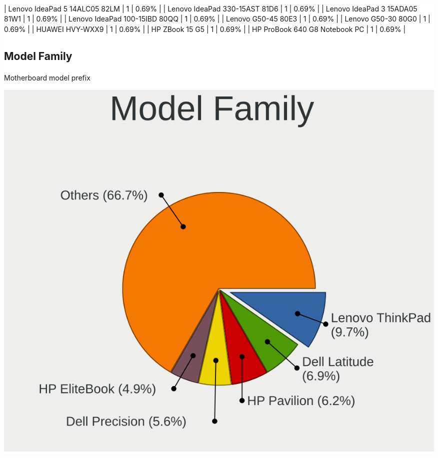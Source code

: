| Lenovo IdeaPad 5 14ALC05 82LM               | 1         | 0.69%   |
| Lenovo IdeaPad 330-15AST 81D6               | 1         | 0.69%   |
| Lenovo IdeaPad 3 15ADA05 81W1               | 1         | 0.69%   |
| Lenovo IdeaPad 100-15IBD 80QQ               | 1         | 0.69%   |
| Lenovo G50-45 80E3                          | 1         | 0.69%   |
| Lenovo G50-30 80G0                          | 1         | 0.69%   |
| HUAWEI HVY-WXX9                             | 1         | 0.69%   |
| HP ZBook 15 G5                              | 1         | 0.69%   |
| HP ProBook 640 G8 Notebook PC               | 1         | 0.69%   |

Model Family
------------

Motherboard model prefix

![Model Family](./images/pie_chart/node_model_family.svg)
